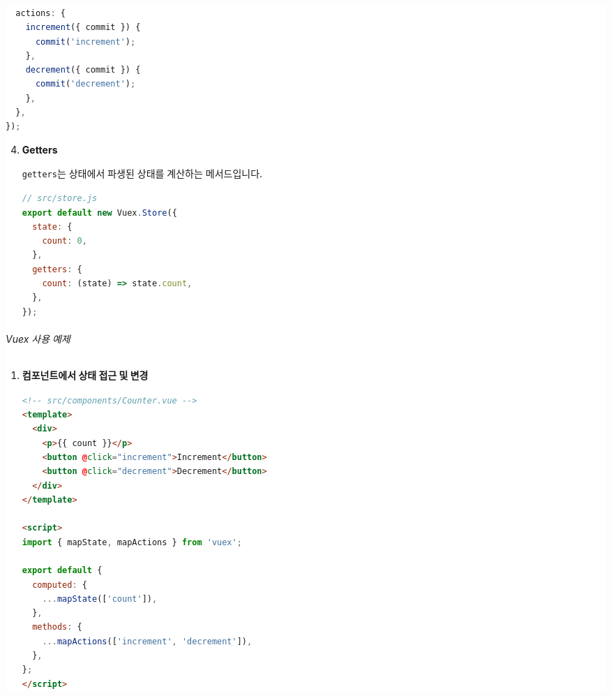    ```javascript
     actions: {
       increment({ commit }) {
         commit('increment');
       },
       decrement({ commit }) {
         commit('decrement');
       },
     },
   });
   ```

4. **Getters**

   `getters`는 상태에서 파생된 상태를 계산하는 메서드입니다.

   ```javascript
   // src/store.js
   export default new Vuex.Store({
     state: {
       count: 0,
     },
     getters: {
       count: (state) => state.count,
     },
   });
   ```

###### Vuex 사용 예제

1. **컴포넌트에서 상태 접근 및 변경**

   ```html
   <!-- src/components/Counter.vue -->
   <template>
     <div>
       <p>{{ count }}</p>
       <button @click="increment">Increment</button>
       <button @click="decrement">Decrement</button>
     </div>
   </template>

   <script>
   import { mapState, mapActions } from 'vuex';

   export default {
     computed: {
       ...mapState(['count']),
     },
     methods: {
       ...mapActions(['increment', 'decrement']),
     },
   };
   </script>
   ```
